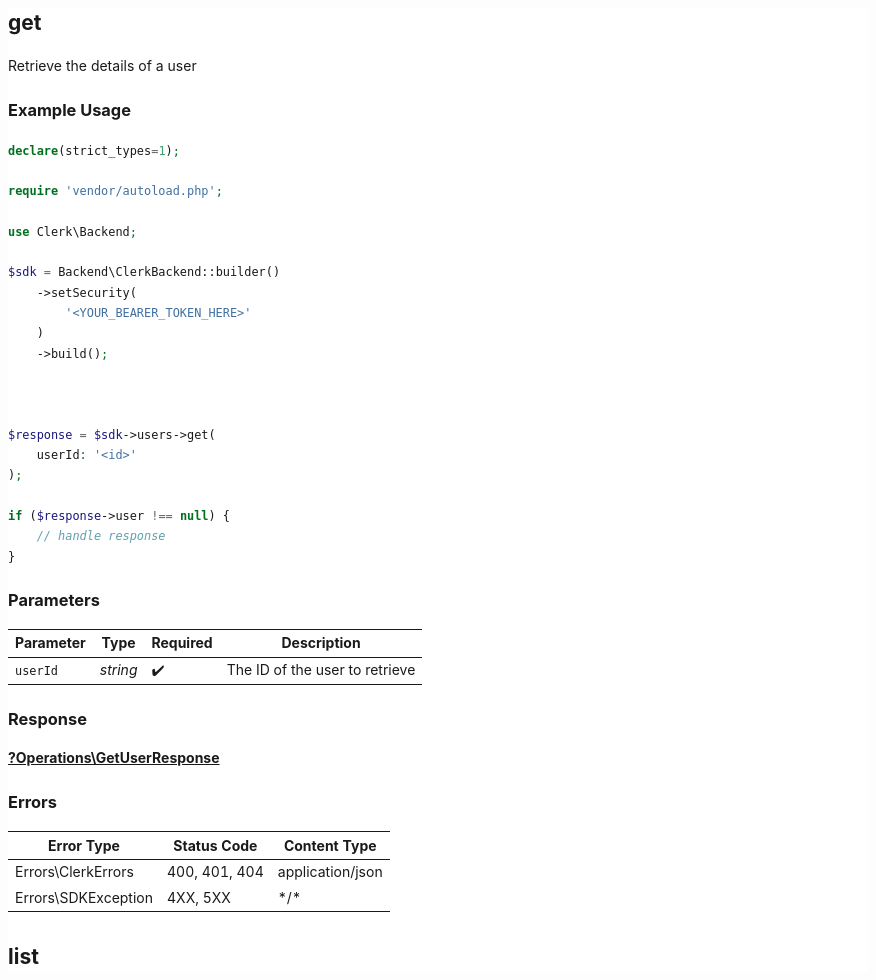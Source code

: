 ## get

Retrieve the details of a user

### Example Usage

```php
declare(strict_types=1);

require 'vendor/autoload.php';

use Clerk\Backend;

$sdk = Backend\ClerkBackend::builder()
    ->setSecurity(
        '<YOUR_BEARER_TOKEN_HERE>'
    )
    ->build();



$response = $sdk->users->get(
    userId: '<id>'
);

if ($response->user !== null) {
    // handle response
}
```

### Parameters

| Parameter                      | Type                           | Required                       | Description                    |
| ------------------------------ | ------------------------------ | ------------------------------ | ------------------------------ |
| `userId`                       | *string*                       | :heavy_check_mark:             | The ID of the user to retrieve |

### Response

**[?Operations\GetUserResponse](../../Models/Operations/GetUserResponse.md)**

### Errors

| Error Type          | Status Code         | Content Type        |
| ------------------- | ------------------- | ------------------- |
| Errors\ClerkErrors  | 400, 401, 404       | application/json    |
| Errors\SDKException | 4XX, 5XX            | \*/\*               |

## list

